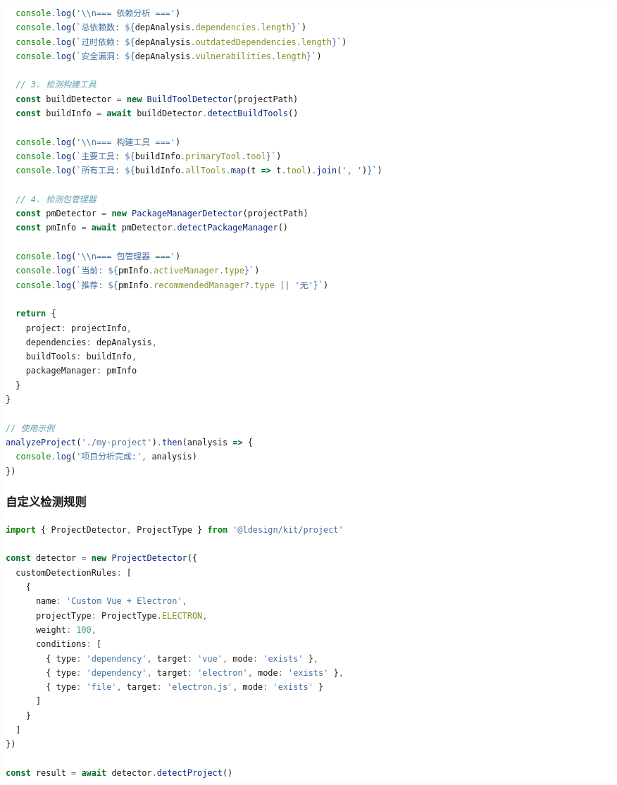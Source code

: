 ```typescript
  console.log('\\n=== 依赖分析 ===')
  console.log(`总依赖数: ${depAnalysis.dependencies.length}`)
  console.log(`过时依赖: ${depAnalysis.outdatedDependencies.length}`)
  console.log(`安全漏洞: ${depAnalysis.vulnerabilities.length}`)
  
  // 3. 检测构建工具
  const buildDetector = new BuildToolDetector(projectPath)
  const buildInfo = await buildDetector.detectBuildTools()
  
  console.log('\\n=== 构建工具 ===')
  console.log(`主要工具: ${buildInfo.primaryTool.tool}`)
  console.log(`所有工具: ${buildInfo.allTools.map(t => t.tool).join(', ')}`)
  
  // 4. 检测包管理器
  const pmDetector = new PackageManagerDetector(projectPath)
  const pmInfo = await pmDetector.detectPackageManager()
  
  console.log('\\n=== 包管理器 ===')
  console.log(`当前: ${pmInfo.activeManager.type}`)
  console.log(`推荐: ${pmInfo.recommendedManager?.type || '无'}`)
  
  return {
    project: projectInfo,
    dependencies: depAnalysis,
    buildTools: buildInfo,
    packageManager: pmInfo
  }
}

// 使用示例
analyzeProject('./my-project').then(analysis => {
  console.log('项目分析完成:', analysis)
})
```

### 自定义检测规则

```typescript
import { ProjectDetector, ProjectType } from '@ldesign/kit/project'

const detector = new ProjectDetector({
  customDetectionRules: [
    {
      name: 'Custom Vue + Electron',
      projectType: ProjectType.ELECTRON,
      weight: 100,
      conditions: [
        { type: 'dependency', target: 'vue', mode: 'exists' },
        { type: 'dependency', target: 'electron', mode: 'exists' },
        { type: 'file', target: 'electron.js', mode: 'exists' }
      ]
    }
  ]
})

const result = await detector.detectProject()
```
